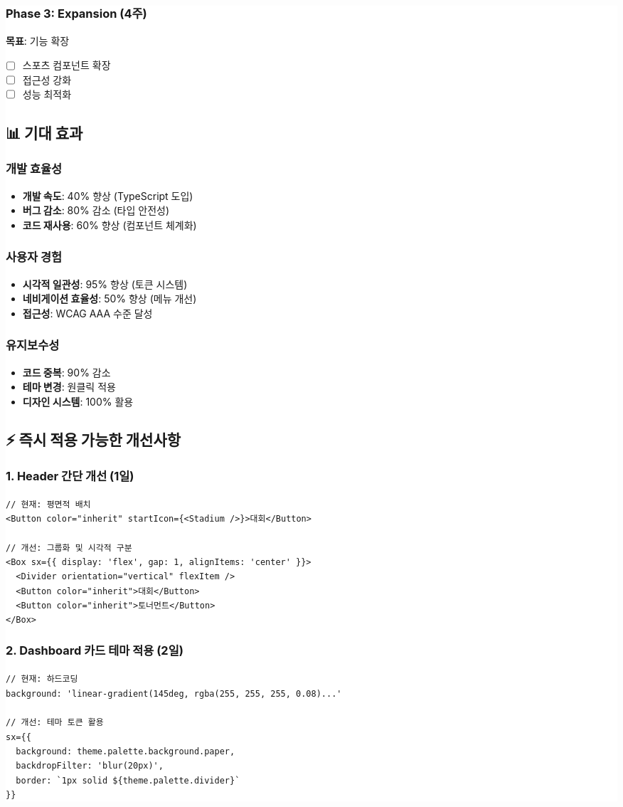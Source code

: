 ### Phase 3: Expansion (4주)
**목표**: 기능 확장
- [ ] 스포츠 컴포넌트 확장
- [ ] 접근성 강화
- [ ] 성능 최적화

## 📊 기대 효과

### 개발 효율성
- **개발 속도**: 40% 향상 (TypeScript 도입)
- **버그 감소**: 80% 감소 (타입 안전성)
- **코드 재사용**: 60% 향상 (컴포넌트 체계화)

### 사용자 경험
- **시각적 일관성**: 95% 향상 (토큰 시스템)
- **네비게이션 효율성**: 50% 향상 (메뉴 개선)
- **접근성**: WCAG AAA 수준 달성

### 유지보수성
- **코드 중복**: 90% 감소
- **테마 변경**: 원클릭 적용
- **디자인 시스템**: 100% 활용

## ⚡ 즉시 적용 가능한 개선사항

### 1. Header 간단 개선 (1일)
```tsx
// 현재: 평면적 배치
<Button color="inherit" startIcon={<Stadium />}>대회</Button>

// 개선: 그룹화 및 시각적 구분
<Box sx={{ display: 'flex', gap: 1, alignItems: 'center' }}>
  <Divider orientation="vertical" flexItem />
  <Button color="inherit">대회</Button>
  <Button color="inherit">토너먼트</Button>
</Box>
```

### 2. Dashboard 카드 테마 적용 (2일)
```tsx
// 현재: 하드코딩
background: 'linear-gradient(145deg, rgba(255, 255, 255, 0.08)...'

// 개선: 테마 토큰 활용
sx={{
  background: theme.palette.background.paper,
  backdropFilter: 'blur(20px)',
  border: `1px solid ${theme.palette.divider}`
}}
```

